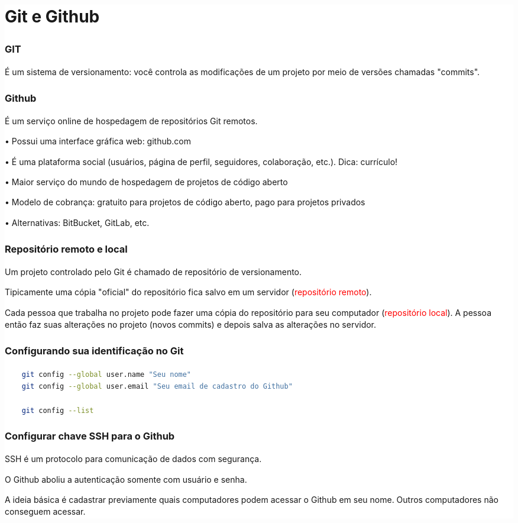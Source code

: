 # Git e Github



### GIT

É um sistema de versionamento: você controla as modificações de um projeto por meio de versões chamadas "commits". 



### Github

É um serviço online de hospedagem de repositórios Git remotos.

• Possui uma interface gráfica web: github.com 

• É uma plataforma social (usuários, página de perfil, seguidores, colaboração, etc.). Dica: currículo!

• Maior serviço do mundo de hospedagem de projetos de código aberto 

• Modelo de cobrança: gratuito para projetos de código aberto, pago para projetos privados 

• Alternativas: BitBucket, GitLab, etc.



### Repositório remoto e local

Um projeto controlado pelo Git é chamado de repositório de versionamento. 

Tipicamente uma cópia "oficial" do repositório fica salvo em um servidor (<span style="color:red;">repositório remoto</span>). 

Cada pessoa que trabalha no projeto pode fazer uma cópia do repositório para seu computador (<span style="color:red;">repositório local</span>). A pessoa então faz suas alterações no projeto (novos commits) e depois salva as alterações no servidor.



###  Configurando sua identificação no Git

```bash
	git config --global user.name "Seu nome"
	git config --global user.email "Seu email de cadastro do Github"
	
	git config --list
```

### Configurar chave SSH para o Github

SSH é um protocolo para comunicação de dados com segurança. 

O Github aboliu a autenticação somente com usuário e senha. 

A ideia básica é cadastrar previamente quais computadores podem acessar o Github em seu nome. Outros computadores não conseguem acessar. 
